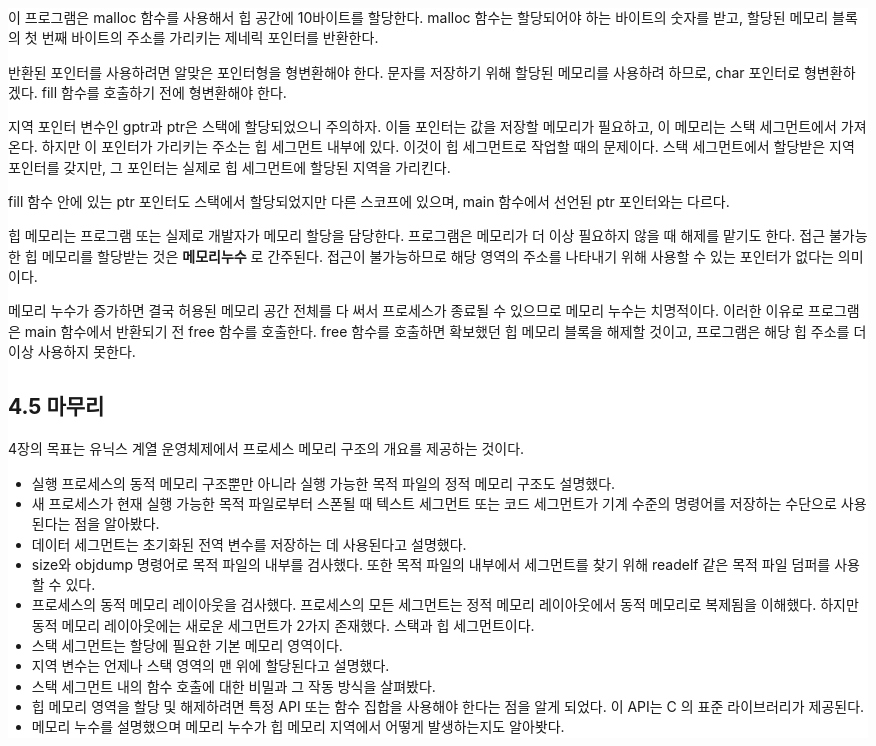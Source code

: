 이 프로그램은 malloc 함수를 사용해서 힙 공간에 10바이트를 할당한다. malloc 함수는 할당되어야 하는 바이트의 숫자를 받고, 할당된 메모리 블록의 첫 번째 바이트의 주소를 가리키는 제네릭 포인터를 반환한다.

반환된 포인터를 사용하려면 알맞은 포인터형을 형변환해야 한다. 문자를 저장하기 위해 할당된 메모리를 사용하려 하므로, char 포인터로 형변환하겠다. fill 함수를 호출하기 전에 형변환해야 한다.

지역 포인터 변수인 gptr과 ptr은 스택에 할당되었으니 주의하자. 이들 포인터는 값을 저장할 메모리가 필요하고, 이 메모리는 스택 세그먼트에서 가져온다. 하지만 이 포인터가 가리키는 주소는 힙 세그먼트 내부에 있다. 이것이 힙 세그먼트로 작업할 때의 문제이다. 스택 세그먼트에서 할당받은 지역 포인터를 갖지만, 그 포인터는 실제로 힙 세그먼트에 할당된 지역을 가리킨다.

fill 함수 안에 있는 ptr 포인터도 스택에서 할당되었지만 다른 스코프에 있으며, main 함수에서 선언된 ptr 포인터와는 다르다.

힙 메모리는 프로그램 또는 실제로 개발자가 메모리 할당을 담당한다. 프로그램은 메모리가 더 이상 필요하지 않을 때 해제를 맡기도 한다. 접근 불가능한 힙 메모리를 할당받는 것은 __메모리누수__ 로 간주된다. 접근이 불가능하므로 해당 영역의 주소를 나타내기 위해 사용할 수 있는 포인터가 없다는 의미이다.

메모리 누수가 증가하면 결국 허용된 메모리 공간 전체를 다 써서 프로세스가 종료될 수 있으므로 메모리 누수는 치명적이다. 이러한 이유로 프로그램은 main 함수에서 반환되기 전 free 함수를 호출한다. free 함수를 호출하면 확보했던 힙 메모리 블록을 해제할 것이고, 프로그램은 해당 힙 주소를 더 이상 사용하지 못한다.



## 4.5 마무리

 4장의 목표는 유닉스 계열 운영체제에서 프로세스 메모리 구조의 개요를 제공하는 것이다.

- 실행 프로세스의 동적 메모리 구조뿐만 아니라 실행 가능한 목적 파일의 정적 메모리 구조도 설명했다.
- 새 프로세스가 현재 실행 가능한 목적 파일로부터 스폰될 때 텍스트 세그먼트 또는 코드 세그먼트가 기계 수준의 명령어를 저장하는 수단으로 사용된다는 점을 알아봤다.
- 데이터 세그먼트는 초기화된 전역 변수를 저장하는 데 사용된다고 설명했다.
- size와 objdump 명령어로 목적 파일의 내부를 검사했다. 또한 목적 파일의 내부에서 세그먼트를 찾기 위해 readelf 같은 목적 파일 덤퍼를 사용할 수 있다.
- 프로세스의 동적 메모리 레이아웃을 검사했다. 프로세스의 모든 세그먼트는 정적 메모리 레이아웃에서 동적 메모리로 복제됨을 이해했다. 하지만 동적 메모리 레이아웃에는 새로운 세그먼트가 2가지 존재했다. 스택과 힙 세그먼트이다.
- 스택 세그먼트는 할당에 필요한 기본 메모리 영역이다.
- 지역 변수는 언제나 스택 영역의 맨 위에 할당된다고 설명했다.
- 스택 세그먼트 내의 함수 호출에 대한 비밀과 그 작동 방식을 살펴봤다.
- 힙 메모리 영역을 할당 및 해제하려면 특정 API 또는 함수 집합을 사용해야 한다는 점을 알게 되었다. 이 API는 C 의 표준 라이브러리가 제공된다.
- 메모리 누수를 설명했으며 메모리 누수가 힙 메모리 지역에서 어떻게 발생하는지도 알아봣다.

